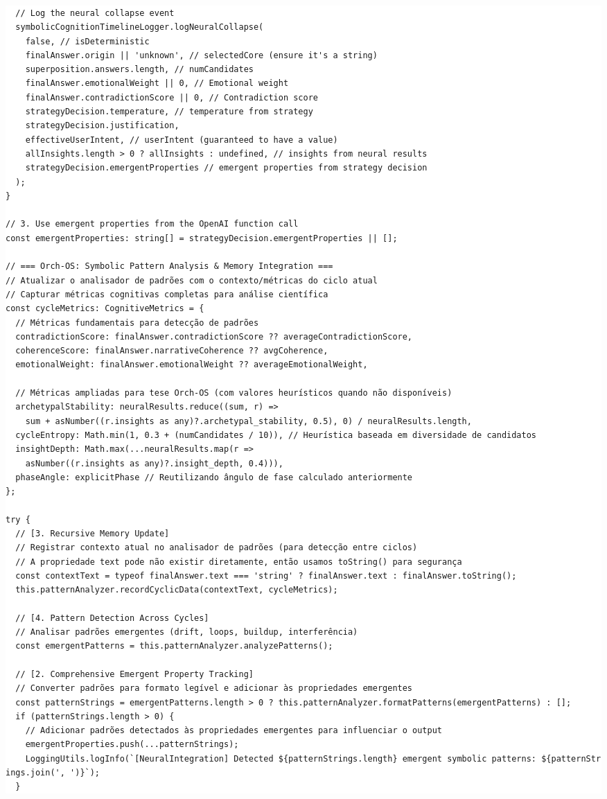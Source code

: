       // Log the neural collapse event
      symbolicCognitionTimelineLogger.logNeuralCollapse(
        false, // isDeterministic
        finalAnswer.origin || 'unknown', // selectedCore (ensure it's a string)
        superposition.answers.length, // numCandidates
        finalAnswer.emotionalWeight || 0, // Emotional weight
        finalAnswer.contradictionScore || 0, // Contradiction score
        strategyDecision.temperature, // temperature from strategy
        strategyDecision.justification,
        effectiveUserIntent, // userIntent (guaranteed to have a value)
        allInsights.length > 0 ? allInsights : undefined, // insights from neural results
        strategyDecision.emergentProperties // emergent properties from strategy decision
      );
    }

    // 3. Use emergent properties from the OpenAI function call
    const emergentProperties: string[] = strategyDecision.emergentProperties || [];
    
    // === Orch-OS: Symbolic Pattern Analysis & Memory Integration ===
    // Atualizar o analisador de padrões com o contexto/métricas do ciclo atual
    // Capturar métricas cognitivas completas para análise científica
    const cycleMetrics: CognitiveMetrics = {
      // Métricas fundamentais para detecção de padrões
      contradictionScore: finalAnswer.contradictionScore ?? averageContradictionScore,
      coherenceScore: finalAnswer.narrativeCoherence ?? avgCoherence,
      emotionalWeight: finalAnswer.emotionalWeight ?? averageEmotionalWeight,
      
      // Métricas ampliadas para tese Orch-OS (com valores heurísticos quando não disponíveis)
      archetypalStability: neuralResults.reduce((sum, r) => 
        sum + asNumber((r.insights as any)?.archetypal_stability, 0.5), 0) / neuralResults.length,
      cycleEntropy: Math.min(1, 0.3 + (numCandidates / 10)), // Heurística baseada em diversidade de candidatos
      insightDepth: Math.max(...neuralResults.map(r => 
        asNumber((r.insights as any)?.insight_depth, 0.4))),
      phaseAngle: explicitPhase // Reutilizando ângulo de fase calculado anteriormente
    };
    
    try {
      // [3. Recursive Memory Update]
      // Registrar contexto atual no analisador de padrões (para detecção entre ciclos)
      // A propriedade text pode não existir diretamente, então usamos toString() para segurança
      const contextText = typeof finalAnswer.text === 'string' ? finalAnswer.text : finalAnswer.toString();
      this.patternAnalyzer.recordCyclicData(contextText, cycleMetrics);
      
      // [4. Pattern Detection Across Cycles]
      // Analisar padrões emergentes (drift, loops, buildup, interferência)
      const emergentPatterns = this.patternAnalyzer.analyzePatterns();
      
      // [2. Comprehensive Emergent Property Tracking]
      // Converter padrões para formato legível e adicionar às propriedades emergentes
      const patternStrings = emergentPatterns.length > 0 ? this.patternAnalyzer.formatPatterns(emergentPatterns) : [];
      if (patternStrings.length > 0) {
        // Adicionar padrões detectados às propriedades emergentes para influenciar o output
        emergentProperties.push(...patternStrings);
        LoggingUtils.logInfo(`[NeuralIntegration] Detected ${patternStrings.length} emergent symbolic patterns: ${patternStrings.join(', ')}`);
      }
      